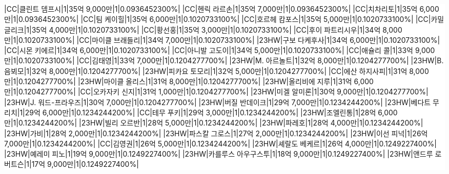 |CC|클린트 뎀프시|1|35억 9,000만|1|0.0936452300%|
|CC|헨릭 라르손|1|35억 7,000만|1|0.0936452300%|
|CC|치차리토|1|35억 6,000만|1|0.0936452300%|
|CC|팀 케이힐|1|35억 6,000만|1|0.1020733100%|
|CC|호르헤 캄포스|1|35억 5,000만|1|0.1020733100%|
|CC|카밀 글리크|1|35억 4,000만|1|0.1020733100%|
|CC|황선홍|1|35억 3,000만|1|0.1020733100%|
|CC|후이 파트리시우|1|34억 8,000만|1|0.1020733100%|
|CC|마이클 브래들리|1|34억 7,000만|1|0.1020733100%|
|23HW|구보 다케후사|1|34억 6,000만|1|0.1020733100%|
|CC|시몬 키에르|1|34억 6,000만|1|0.1020733100%|
|CC|아니발 고도이|1|34억 5,000만|1|0.1020733100%|
|CC|애슐리 콜|1|33억 9,000만|1|0.1020733100%|
|CC|김태영|1|33억 7,000만|1|0.1204277700%|
|23HW|M. 아르놀트|1|32억 8,000만|1|0.1204277700%|
|23HW|B. 음뵈모|1|32억 8,000만|1|0.1204277700%|
|23HW|피카요 토모리|1|32억 5,000만|1|0.1204277700%|
|CC|에산 하지사피|1|31억 8,000만|1|0.1204277700%|
|23HW|마이클 올리스|1|31억 8,000만|1|0.1204277700%|
|23HW|올리비에 지루|1|31억 6,000만|1|0.1204277700%|
|CC|오카자키 신지|1|31억 1,000만|1|0.1204277700%|
|23HW|미겔 알미론|1|30억 9,000만|1|0.1204277700%|
|23HW|J. 워드-프라우즈|1|30억 7,000만|1|0.1204277700%|
|23HW|버질 반데이크|1|29억 7,000만|1|0.1234244200%|
|23HW|베다트 무리치|1|29억 6,000만|1|0.1234244200%|
|CC|테무 푸키|1|29억 3,000만|1|0.1234244200%|
|23HW|조엘린통|1|28억 6,000만|1|0.1234244200%|
|23HW|빌리 오르반|1|28억 5,000만|1|0.1234244200%|
|23HW|파레호|1|28억 4,000만|1|0.1234244200%|
|23HW|가비|1|28억 2,000만|1|0.1234244200%|
|23HW|파스칼 그로스|1|27억 2,000만|1|0.1234244200%|
|23HW|이선 피넉|1|26억 7,000만|1|0.1234244200%|
|CC|김영권|1|26억 5,000만|1|0.1234244200%|
|23HW|셰랄도 베케르|1|26억 4,000만|1|0.1249227400%|
|23HW|예레미 피노|1|19억 9,000만|1|0.1249227400%|
|23HW|카를루스 아우구스투|1|18억 9,000만|1|0.1249227400%|
|23HW|앤드루 로버트슨|1|17억 9,000만|1|0.1249227400%|